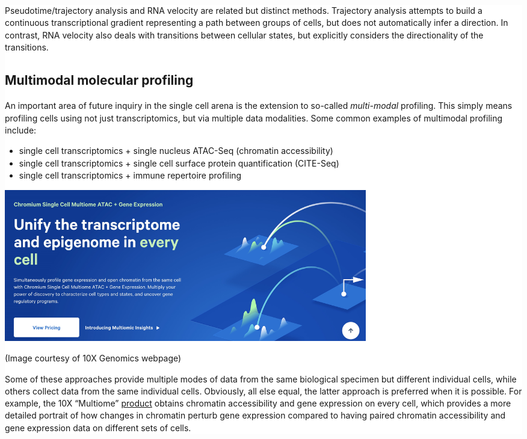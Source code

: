 Pseudotime/trajectory analysis and RNA velocity are related but distinct
methods. Trajectory analysis attempts to build a continuous
transcriptional gradient representing a path between groups of cells,
but does not automatically infer a direction. In contrast, RNA velocity
also deals with transitions between cellular states, but explicitly
considers the directionality of the transitions.

## Multimodal molecular profiling

An important area of future inquiry in the single cell arena is the
extension to so-called *multi-modal* profiling. This simply means
profiling cells using not just transcriptomics, but via multiple data
modalities. Some common examples of multimodal profiling include:

-   single cell transcriptomics + single nucleus ATAC-Seq (chromatin
    accessibility)
-   single cell transcriptomics + single cell surface protein
    quantification (CITE-Seq)
-   single cell transcriptomics + immune repertoire profiling

<img src="../fig/multimodal_10x.jpg" alt="10x multimodal data option" width="600px">

(Image courtesy of 10X Genomics webpage)

Some of these approaches provide multiple modes of data from the same
biological specimen but different individual cells, while others collect
data from the same individual cells. Obviously, all else equal, the
latter approach is preferred when it is possible. For example, the 10X
“Multiome”
[product](https://www.10xgenomics.com/products/single-cell-multiome-atac-plus-gene-expression)
obtains chromatin accessibility and gene expression on every cell, which
provides a more detailed portrait of how changes in chromatin perturb
gene expression compared to having paired chromatin accessibility and
gene expression data on different sets of cells.
